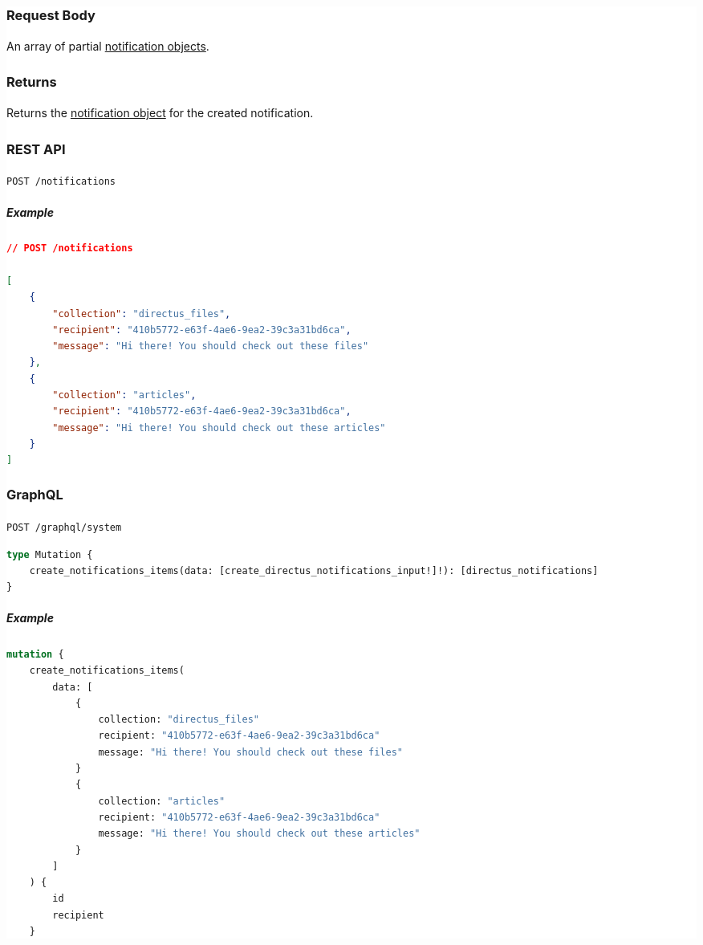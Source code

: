 ### Request Body

An array of partial [notification objects](#the-notification-object).

### Returns

Returns the [notification object](#the-notification-object) for the created notification.

### REST API

```
POST /notifications
```

##### Example

```json
// POST /notifications

[
	{
		"collection": "directus_files",
		"recipient": "410b5772-e63f-4ae6-9ea2-39c3a31bd6ca",
		"message": "Hi there! You should check out these files"
	},
	{
		"collection": "articles",
		"recipient": "410b5772-e63f-4ae6-9ea2-39c3a31bd6ca",
		"message": "Hi there! You should check out these articles"
	}
]
```

### GraphQL

```
POST /graphql/system
```

```graphql
type Mutation {
	create_notifications_items(data: [create_directus_notifications_input!]!): [directus_notifications]
}
```

##### Example

```graphql
mutation {
	create_notifications_items(
		data: [
			{
				collection: "directus_files"
				recipient: "410b5772-e63f-4ae6-9ea2-39c3a31bd6ca"
				message: "Hi there! You should check out these files"
			}
			{
				collection: "articles"
				recipient: "410b5772-e63f-4ae6-9ea2-39c3a31bd6ca"
				message: "Hi there! You should check out these articles"
			}
		]
	) {
		id
		recipient
	}
```